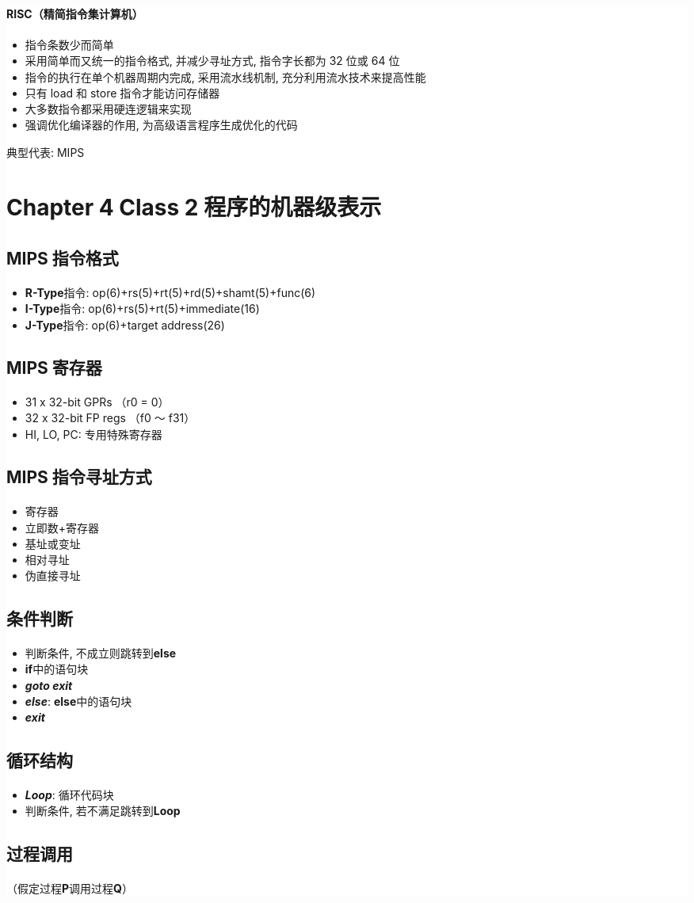 #### RISC（精简指令集计算机）

- 指令条数少而简单
- 采用简单而又统一的指令格式, 并减少寻址方式, 指令字长都为 32 位或 64 位
- 指令的执行在单个机器周期内完成, 采用流水线机制, 充分利用流水技术来提高性能
- 只有 load 和 store 指令才能访问存储器
- 大多数指令都采用硬连逻辑来实现
- 强调优化编译器的作用, 为高级语言程序生成优化的代码

典型代表: MIPS

# Chapter 4 Class 2 程序的机器级表示

## MIPS 指令格式

- **R-Type**指令: op(6)+rs(5)+rt(5)+rd(5)+shamt(5)+func(6)
- **I-Type**指令: op(6)+rs(5)+rt(5)+immediate(16)
- **J-Type**指令: op(6)+target address(26)

## MIPS 寄存器

- 31 x 32-bit GPRs （r0 = 0）
- 32 x 32-bit FP regs （f0 ～ f31）
- HI, LO, PC: 专用特殊寄存器

## MIPS 指令寻址方式

- 寄存器
- 立即数+寄存器
- 基址或变址
- 相对寻址
- 伪直接寻址

## 条件判断

- 判断条件, 不成立则跳转到**else**
- **if**中的语句块
- **_goto exit_**
- **_else_**: **else**中的语句块
- **_exit_**

## 循环结构

- **_Loop_**: 循环代码块
- 判断条件, 若不满足跳转到**Loop**

## 过程调用

（假定过程**P**调用过程**Q**）
